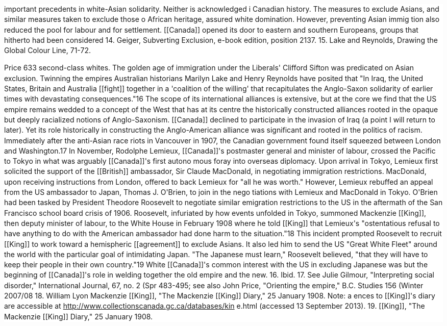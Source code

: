  important precedents in white-Asian solidarity. Neither is acknowledged i Canadian history.
 The measures to exclude Asians, and similar measures taken to exclude those o African heritage, assured white domination. However, preventing Asian immig tion also reduced the pool for labour and for settlement. [[Canada]] opened its door to eastern and southern Europeans, groups that hitherto had been considered
 14. Geiger, Subverting Exclusion, e-book edition, position 2137.
 15. Lake and Reynolds, Drawing the Global Colour Line, 71-72.

 Price 633
 second-class whites. The golden age of immigration under the Liberals' Clifford
 Sifton was predicated on Asian exclusion.
 Twinning the empires
 Australian historians Marilyn Lake and Henry Reynolds have posited that
 "In Iraq, the United States, Britain and Australia [[fight]] together in a 'coalition of
 the willing' that recapitulates the Anglo-Saxon solidarity of earlier times with
 devastating consequences."16 The scope of its international alliances is extensive,
 but at the core we find that the US empire remains wedded to a concept of the West
 that has at its centre the historically constructed alliances rooted in the opaque but
 deeply racialized notions of Anglo-Saxonism.
 [[Canada]] declined to participate in the invasion of Iraq (a point I will return to
 later). Yet its role historically in constructing the Anglo-American alliance was
 significant and rooted in the politics of racism.
 Immediately after the anti-Asian race riots in Vancouver in 1907, the Canadian
 government found itself squeezed between London and Washington.17
 In November, Rodolphe Lemieux, [[Canada]]'s postmaster general and minister of
 labour, crossed the Pacific to Tokyo in what was arguably [[Canada]]'s first autono
 mous foray into overseas diplomacy. Upon arrival in Tokyo, Lemieux first solicited
 the support of the [[British]] ambassador, Sir Claude MacDonald, in negotiating
 immigration restrictions. MacDonald, upon receiving instructions from London,
 offered to back Lemieux for "all he was worth." However, Lemieux rebuffed an
 appeal from the US ambassador to Japan, Thomas J. O'Brien, to join in the nego
 tiations with Lemieux and MacDonald in Tokyo. O'Brien had been tasked by
 President Theodore Roosevelt to negotiate similar emigration restrictions to the
 US in the aftermath of the San Francisco school board crisis of 1906. Roosevelt,
 infuriated by how events unfolded in Tokyo, summoned Mackenzie [[King]], then
 deputy minister of labour, to the White House in February 1908 where he told
 [[King]] that Lemieux's "ostentatious refusal to have anything to do with the
 American ambassador had done harm to the situation."18
 This incident prompted Roosevelt to recruit [[King]] to work toward a hemispheric
 [[agreement]] to exclude Asians. It also led him to send the US "Great White Fleet"
 around the world with the particular goal of intimidating Japan. "The Japanese
 must learn," Roosevelt believed, "that they will have to keep their people in their
 own country."19 White [[Canada]]'s common interest with the US in excluding
 Japanese was but the beginning of [[Canada]]'s role in welding together the old
 empire and the new.
 16. Ibid.
 17. See Julie Gilmour, "Interpreting social disorder," International Journal, 67, no. 2 (Spr 483-495; see also John Price, "Orienting the empire," B.C. Studies 156 (Winter 2007/08 18. William Lyon Mackenzie [[King]], "The Mackenzie [[King]] Diary," 25 January 1908. Note: a ences to [[King]]'s diary are accessible at http://www.collectionscanada.gc.ca/databases/kin e.html (accessed 13 September 2013).
 19. [[King]], "The Mackenzie [[King]] Diary," 25 January 1908.
